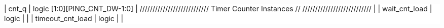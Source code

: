 | cnt_q               | logic [1:0][PING_CNT_DW-1:0] | ///////////////////////////  Timer Counter Instances // ///////////////////////////                                                                                                                                                                                                                                                                                                                                                                                                                                                                                                                                                                                                                                                                                                                                                                                                                                                                                                                                                                                                                                                                                                                                                                                                                                                                                                                                                                                                                                                                                                                                                                                                                            |
| wait_cnt_load       | logic                        |                                                                                                                                                                                                                                                                                                                                                                                                                                                                                                                                                                                                                                                                                                                                                                                                                                                                                                                                                                                                                                                                                                                                                                                                                                                                                                                                                                                                                                                                                                                                                                                                                                                                                                                |
| timeout_cnt_load    | logic                        |                                                                                                                                                                                                                                                                                                                                                                                                                                                                                                                                                                                                                                                                                                                                                                                                                                                                                                                                                                                                                                                                                                                                                                                                                                                                                                                                                                                                                                                                                                                                                                                                                                                                                                                |